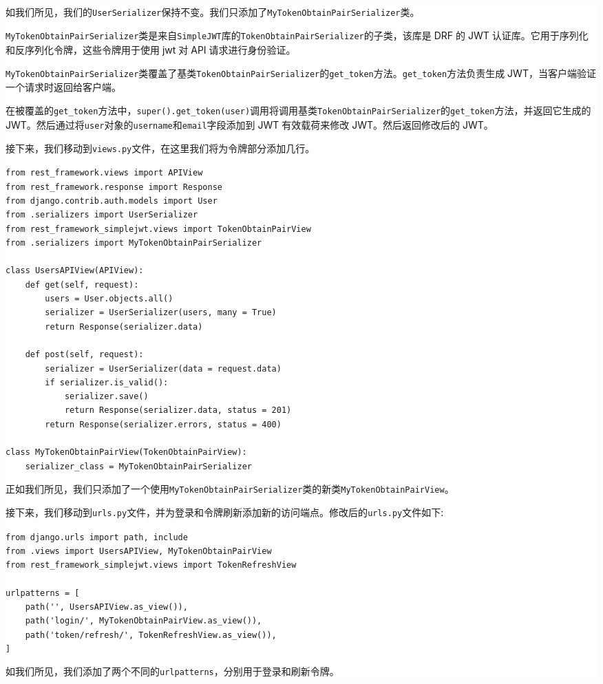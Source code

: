 如我们所见，我们的`UserSerializer`保持不变。我们只添加了`MyTokenObtainPairSerializer`类。

`MyTokenObtainPairSerializer`类是来自`SimpleJWT`库的`TokenObtainPairSerializer`的子类，该库是 DRF 的 JWT 认证库。它用于序列化和反序列化令牌，这些令牌用于使用 jwt 对 API 请求进行身份验证。

`MyTokenObtainPairSerializer`类覆盖了基类`TokenObtainPairSerializer`的`get_token`方法。`get_token`方法负责生成 JWT，当客户端验证一个请求时返回给客户端。

在被覆盖的`get_token`方法中，`super().get_token(user)`调用将调用基类`TokenObtainPairSerializer`的`get_token`方法，并返回它生成的 JWT。然后通过将`user`对象的`username`和`email`字段添加到 JWT 有效载荷来修改 JWT。然后返回修改后的 JWT。

接下来，我们移动到`views.py`文件，在这里我们将为令牌部分添加几行。

```
from rest_framework.views import APIView
from rest_framework.response import Response
from django.contrib.auth.models import User
from .serializers import UserSerializer
from rest_framework_simplejwt.views import TokenObtainPairView
from .serializers import MyTokenObtainPairSerializer

class UsersAPIView(APIView):
    def get(self, request):
        users = User.objects.all()
        serializer = UserSerializer(users, many = True)
        return Response(serializer.data)

    def post(self, request):
        serializer = UserSerializer(data = request.data)
        if serializer.is_valid():
            serializer.save()
            return Response(serializer.data, status = 201)
        return Response(serializer.errors, status = 400)

class MyTokenObtainPairView(TokenObtainPairView):
    serializer_class = MyTokenObtainPairSerializer
```

正如我们所见，我们只添加了一个使用`MyTokenObtainPairSerializer`类的新类`MyTokenObtainPairView`。

接下来，我们移动到`urls.py`文件，并为登录和令牌刷新添加新的访问端点。修改后的`urls.py`文件如下:

```
from django.urls import path, include
from .views import UsersAPIView, MyTokenObtainPairView
from rest_framework_simplejwt.views import TokenRefreshView

urlpatterns = [
    path('', UsersAPIView.as_view()),
    path('login/', MyTokenObtainPairView.as_view()),
    path('token/refresh/', TokenRefreshView.as_view()),
]
```

如我们所见，我们添加了两个不同的`urlpatterns`，分别用于登录和刷新令牌。
